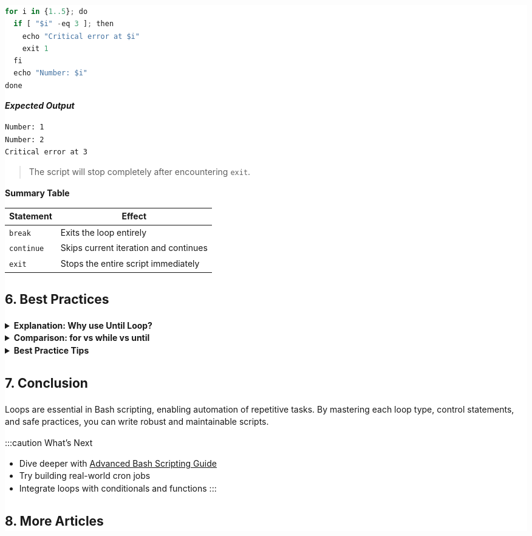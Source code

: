 ```python
for i in {1..5}; do
  if [ "$i" -eq 3 ]; then
    echo "Critical error at $i"
    exit 1
  fi
  echo "Number: $i"
done
```

***Expected Output***

```
Number: 1
Number: 2
Critical error at 3
```

> The script will stop completely after encountering `exit`.

</TabItem>

</Tabs>



**Summary Table**

| Statement  | Effect                                |
| ---------- | ------------------------------------- |
| `break`    | Exits the loop entirely               |
| `continue` | Skips current iteration and continues |
| `exit`     | Stops the entire script immediately   |


## 6. Best Practices

<details><summary><strong>Explanation: Why use Until Loop?</strong></summary></details>

<details><summary><strong>Comparison: for vs while vs until</strong></summary></details>

<details><summary><strong>Best Practice Tips</strong></summary></details>

## 7. Conclusion

Loops are essential in Bash scripting, enabling automation of repetitive tasks. By mastering each loop type, control statements, and safe practices, you can write robust and maintainable scripts.

:::caution What’s Next

* Dive deeper with [Advanced Bash Scripting Guide](https://tldp.org/LDP/abs/html/)
* Try building real-world cron jobs
* Integrate loops with conditionals and functions
:::

## 8. More Articles
